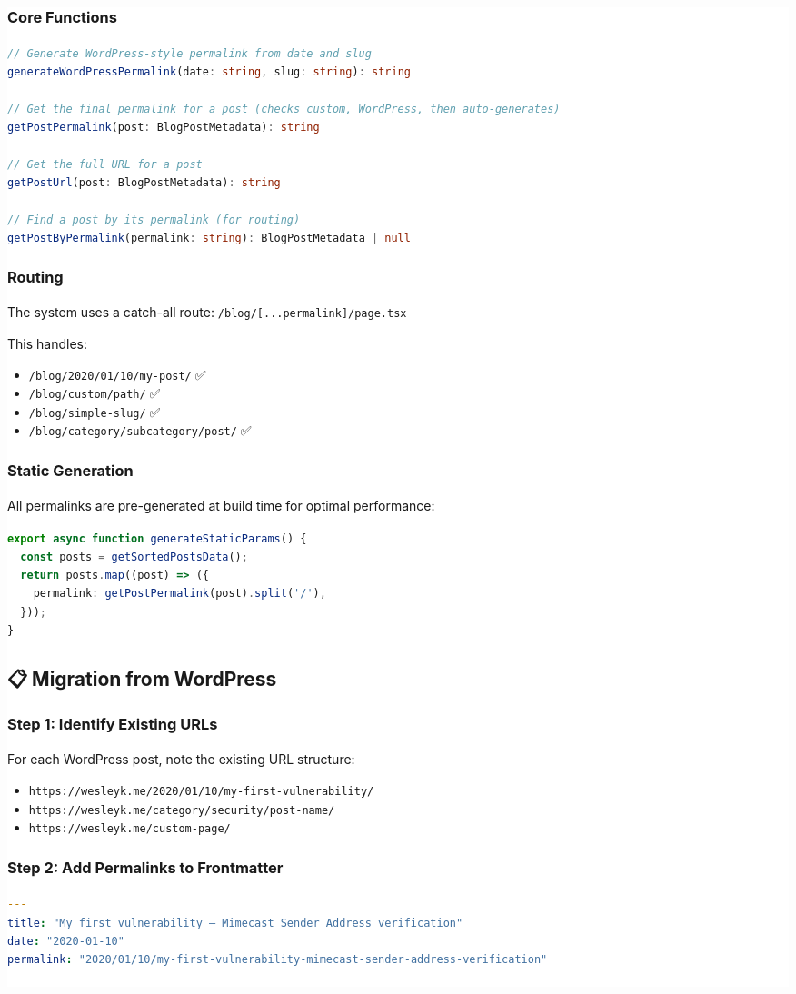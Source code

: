 ### Core Functions

```typescript
// Generate WordPress-style permalink from date and slug
generateWordPressPermalink(date: string, slug: string): string

// Get the final permalink for a post (checks custom, WordPress, then auto-generates)
getPostPermalink(post: BlogPostMetadata): string

// Get the full URL for a post
getPostUrl(post: BlogPostMetadata): string

// Find a post by its permalink (for routing)
getPostByPermalink(permalink: string): BlogPostMetadata | null
```

### Routing

The system uses a catch-all route: `/blog/[...permalink]/page.tsx`

This handles:
- `/blog/2020/01/10/my-post/` ✅
- `/blog/custom/path/` ✅
- `/blog/simple-slug/` ✅
- `/blog/category/subcategory/post/` ✅

### Static Generation

All permalinks are pre-generated at build time for optimal performance:

```typescript
export async function generateStaticParams() {
  const posts = getSortedPostsData();
  return posts.map((post) => ({
    permalink: getPostPermalink(post).split('/'),
  }));
}
```

## 📋 Migration from WordPress

### Step 1: Identify Existing URLs

For each WordPress post, note the existing URL structure:
- `https://wesleyk.me/2020/01/10/my-first-vulnerability/`
- `https://wesleyk.me/category/security/post-name/`
- `https://wesleyk.me/custom-page/`

### Step 2: Add Permalinks to Frontmatter

```yaml
---
title: "My first vulnerability – Mimecast Sender Address verification"
date: "2020-01-10"
permalink: "2020/01/10/my-first-vulnerability-mimecast-sender-address-verification"
---
```
